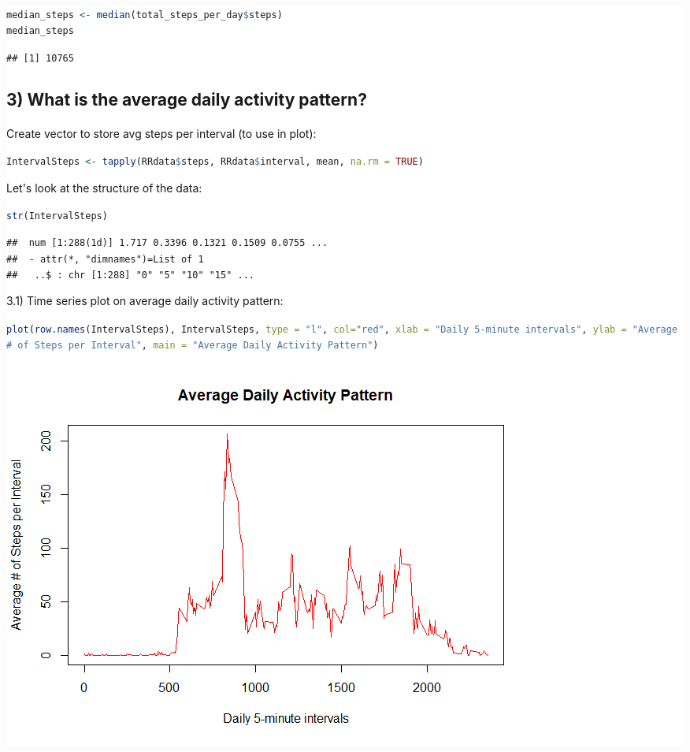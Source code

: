 
```r
median_steps <- median(total_steps_per_day$steps)
median_steps
```

```
## [1] 10765
```


## 3) What is the average daily activity pattern?

Create vector to store avg steps per interval (to use in plot):

```r
IntervalSteps <- tapply(RRdata$steps, RRdata$interval, mean, na.rm = TRUE)
```

Let's look at the structure of the data:

```r
str(IntervalSteps)
```

```
##  num [1:288(1d)] 1.717 0.3396 0.1321 0.1509 0.0755 ...
##  - attr(*, "dimnames")=List of 1
##   ..$ : chr [1:288] "0" "5" "10" "15" ...
```

3.1) Time series plot on average daily activity pattern:

```r
plot(row.names(IntervalSteps), IntervalSteps, type = "l", col="red", xlab = "Daily 5-minute intervals", ylab = "Average # of Steps per Interval", main = "Average Daily Activity Pattern")
```

![](PA1_template_files/figure-html/IntervalPlot-1.png)
